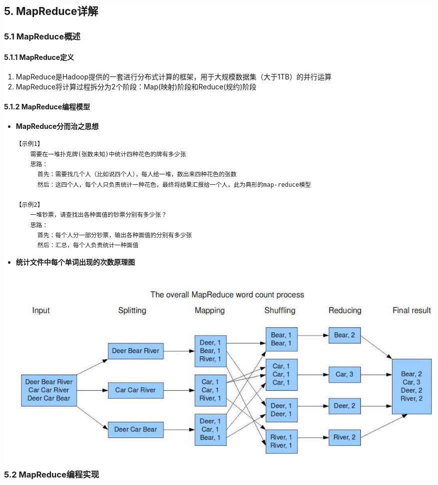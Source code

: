 ## **5. MapReduce详解**

### **5.1 MapReduce概述**

#### 5.1.1 MapReduce定义

1. MapReduce是Hadoop提供的一套进行分布式计算的框架，用于大规模数据集（大于1TB）的并行运算
2. MapReduce将计算过程拆分为2个阶段：Map(映射)阶段和Reduce(规约)阶段

#### 5.1.2 MapReduce编程模型

- **MapReduce分而治之思想**

  ```
  【示例1】
      需要在一堆扑克牌(张数未知)中统计四种花色的牌有多少张
      思路：
      	首先：需要找几个人（比如说四个人），每人给一堆，数出来四种花色的张数
      	然后：这四个人，每个人只负责统计一种花色，最终将结果汇报给一个人，此为典形的map-reduce模型
      
  【示例2】
      一堆钞票，请查找出各种面值的钞票分别有多少张？
      思路：
      	首先：每个人分一部分钞票，输出各种面值的分别有多少张
      	然后：汇总，每个人负责统计一种面值
  ```

- **统计文件中每个单词出现的次数原理图**

  ![](./img/03_mapreduce.png)

### **5.2 MapReduce编程实现**
